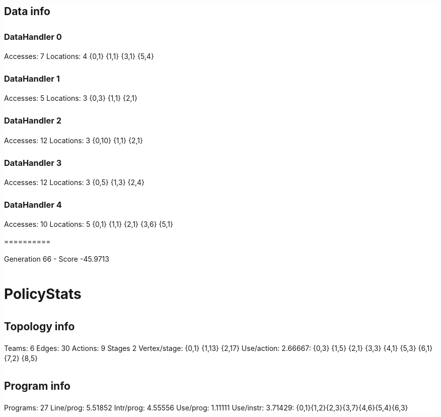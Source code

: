 ## Data info

### DataHandler 0
Accesses:	7
Locations:	4
{0,1} {1,1} {3,1} {5,4} 

### DataHandler 1
Accesses:	5
Locations:	3
{0,3} {1,1} {2,1} 

### DataHandler 2
Accesses:	12
Locations:	3
{0,10} {1,1} {2,1} 

### DataHandler 3
Accesses:	12
Locations:	3
{0,5} {1,3} {2,4} 

### DataHandler 4
Accesses:	10
Locations:	5
{0,1} {1,1} {2,1} {3,6} {5,1} 


==========

Generation 66 - Score -45.9713

# PolicyStats
## Topology info
Teams:		6
Edges:		30
Actions:	9
Stages		2
Vertex/stage:	{0,1} {1,13} {2,17} 
Use/action:	2.66667: {0,3} {1,5} {2,1} {3,3} {4,1} {5,3} {6,1} {7,2} {8,5} 

## Program info
Programs:	27
Line/prog:	5.51852
Intr/prog:	4.55556
Use/prog:	1.11111
Use/instr:	3.71429: {0,1}{1,2}{2,3}{3,7}{4,6}{5,4}{6,3}
